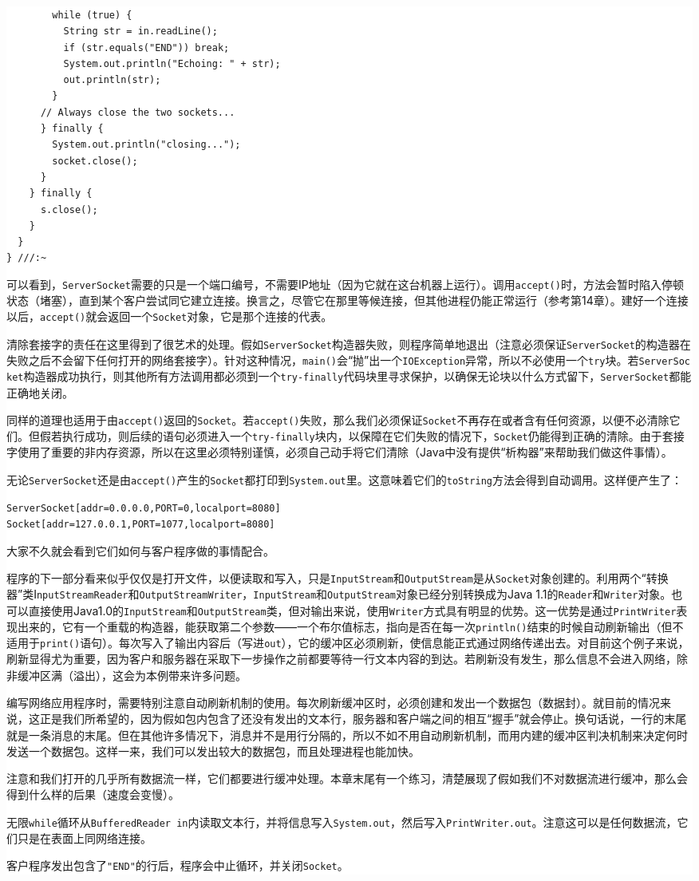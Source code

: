 ```
        while (true) {  
          String str = in.readLine();
          if (str.equals("END")) break;
          System.out.println("Echoing: " + str);
          out.println(str);
        }
      // Always close the two sockets...
      } finally {
        System.out.println("closing...");
        socket.close();
      }
    } finally {
      s.close();
    }
  }
} ///:~
```

可以看到，`ServerSocket`需要的只是一个端口编号，不需要IP地址（因为它就在这台机器上运行）。调用`accept()`时，方法会暂时陷入停顿状态（堵塞），直到某个客户尝试同它建立连接。换言之，尽管它在那里等候连接，但其他进程仍能正常运行（参考第14章）。建好一个连接以后，`accept()`就会返回一个`Socket`对象，它是那个连接的代表。

清除套接字的责任在这里得到了很艺术的处理。假如`ServerSocket`构造器失败，则程序简单地退出（注意必须保证`ServerSocket`的构造器在失败之后不会留下任何打开的网络套接字）。针对这种情况，`main()`会“抛”出一个`IOException`异常，所以不必使用一个`try`块。若`ServerSocket`构造器成功执行，则其他所有方法调用都必须到一个`try-finally`代码块里寻求保护，以确保无论块以什么方式留下，`ServerSocket`都能正确地关闭。

同样的道理也适用于由`accept()`返回的`Socket`。若`accept()`失败，那么我们必须保证`Socket`不再存在或者含有任何资源，以便不必清除它们。但假若执行成功，则后续的语句必须进入一个`try-finally`块内，以保障在它们失败的情况下，`Socket`仍能得到正确的清除。由于套接字使用了重要的非内存资源，所以在这里必须特别谨慎，必须自己动手将它们清除（Java中没有提供“析构器”来帮助我们做这件事情）。

无论`ServerSocket`还是由`accept()`产生的`Socket`都打印到`System.out`里。这意味着它们的`toString`方法会得到自动调用。这样便产生了：

```
ServerSocket[addr=0.0.0.0,PORT=0,localport=8080]
Socket[addr=127.0.0.1,PORT=1077,localport=8080]
```

大家不久就会看到它们如何与客户程序做的事情配合。

程序的下一部分看来似乎仅仅是打开文件，以便读取和写入，只是`InputStream`和`OutputStream`是从`Socket`对象创建的。利用两个“转换器”类I`nputStreamReader`和`OutputStreamWriter`，`InputStream`和`OutputStream`对象已经分别转换成为Java 1.1的`Reader`和`Writer`对象。也可以直接使用Java1.0的`InputStream`和`OutputStream`类，但对输出来说，使用`Writer`方式具有明显的优势。这一优势是通过`PrintWriter`表现出来的，它有一个重载的构造器，能获取第二个参数——一个布尔值标志，指向是否在每一次`println()`结束的时候自动刷新输出（但不适用于`print()`语句）。每次写入了输出内容后（写进`out`），它的缓冲区必须刷新，使信息能正式通过网络传递出去。对目前这个例子来说，刷新显得尤为重要，因为客户和服务器在采取下一步操作之前都要等待一行文本内容的到达。若刷新没有发生，那么信息不会进入网络，除非缓冲区满（溢出），这会为本例带来许多问题。

编写网络应用程序时，需要特别注意自动刷新机制的使用。每次刷新缓冲区时，必须创建和发出一个数据包（数据封）。就目前的情况来说，这正是我们所希望的，因为假如包内包含了还没有发出的文本行，服务器和客户端之间的相互“握手”就会停止。换句话说，一行的末尾就是一条消息的末尾。但在其他许多情况下，消息并不是用行分隔的，所以不如不用自动刷新机制，而用内建的缓冲区判决机制来决定何时发送一个数据包。这样一来，我们可以发出较大的数据包，而且处理进程也能加快。

注意和我们打开的几乎所有数据流一样，它们都要进行缓冲处理。本章末尾有一个练习，清楚展现了假如我们不对数据流进行缓冲，那么会得到什么样的后果（速度会变慢）。

无限`while`循环从`BufferedReader in`内读取文本行，并将信息写入`System.out`，然后写入`PrintWriter.out`。注意这可以是任何数据流，它们只是在表面上同网络连接。

客户程序发出包含了`"END"`的行后，程序会中止循环，并关闭`Socket`。
